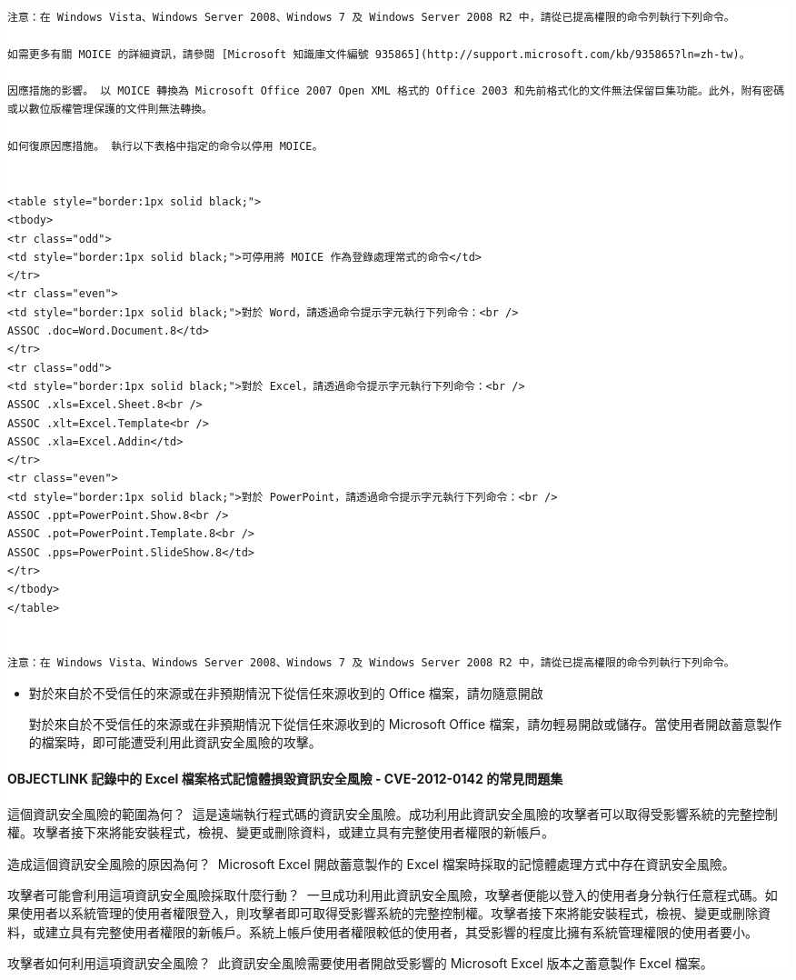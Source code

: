 
    注意：在 Windows Vista、Windows Server 2008、Windows 7 及 Windows Server 2008 R2 中，請從已提高權限的命令列執行下列命令。

    如需更多有關 MOICE 的詳細資訊，請參閱 [Microsoft 知識庫文件編號 935865](http://support.microsoft.com/kb/935865?ln=zh-tw)。

    因應措施的影響。 以 MOICE 轉換為 Microsoft Office 2007 Open XML 格式的 Office 2003 和先前格式化的文件無法保留巨集功能。此外，附有密碼或以數位版權管理保護的文件則無法轉換。

    如何復原因應措施。 執行以下表格中指定的命令以停用 MOICE。

 
    <table style="border:1px solid black;">
    <tbody>
    <tr class="odd">
    <td style="border:1px solid black;">可停用將 MOICE 作為登錄處理常式的命令</td>
    </tr>
    <tr class="even">
    <td style="border:1px solid black;">對於 Word，請透過命令提示字元執行下列命令：<br />
    ASSOC .doc=Word.Document.8</td>
    </tr>
    <tr class="odd">
    <td style="border:1px solid black;">對於 Excel，請透過命令提示字元執行下列命令：<br />
    ASSOC .xls=Excel.Sheet.8<br />
    ASSOC .xlt=Excel.Template<br />
    ASSOC .xla=Excel.Addin</td>
    </tr>
    <tr class="even">
    <td style="border:1px solid black;">對於 PowerPoint，請透過命令提示字元執行下列命令：<br />
    ASSOC .ppt=PowerPoint.Show.8<br />
    ASSOC .pot=PowerPoint.Template.8<br />
    ASSOC .pps=PowerPoint.SlideShow.8</td>
    </tr>
    </tbody>
    </table>
 

    注意：在 Windows Vista、Windows Server 2008、Windows 7 及 Windows Server 2008 R2 中，請從已提高權限的命令列執行下列命令。

-   對於來自於不受信任的來源或在非預期情況下從信任來源收到的 Office 檔案，請勿隨意開啟

    對於來自於不受信任的來源或在非預期情況下從信任來源收到的 Microsoft Office 檔案，請勿輕易開啟或儲存。當使用者開啟蓄意製作的檔案時，即可能遭受利用此資訊安全風險的攻擊。

#### OBJECTLINK 記錄中的 Excel 檔案格式記憶體損毀資訊安全風險 - CVE-2012-0142 的常見問題集

這個資訊安全風險的範圍為何？ 
這是遠端執行程式碼的資訊安全風險。成功利用此資訊安全風險的攻擊者可以取得受影響系統的完整控制權。攻擊者接下來將能安裝程式，檢視、變更或刪除資料，或建立具有完整使用者權限的新帳戶。

造成這個資訊安全風險的原因為何？ 
Microsoft Excel 開啟蓄意製作的 Excel 檔案時採取的記憶體處理方式中存在資訊安全風險。

攻擊者可能會利用這項資訊安全風險採取什麼行動？ 
一旦成功利用此資訊安全風險，攻擊者便能以登入的使用者身分執行任意程式碼。如果使用者以系統管理的使用者權限登入，則攻擊者即可取得受影響系統的完整控制權。攻擊者接下來將能安裝程式，檢視、變更或刪除資料，或建立具有完整使用者權限的新帳戶。系統上帳戶使用者權限較低的使用者，其受影響的程度比擁有系統管理權限的使用者要小。

攻擊者如何利用這項資訊安全風險？ 
此資訊安全風險需要使用者開啟受影響的 Microsoft Excel 版本之蓄意製作 Excel 檔案。

